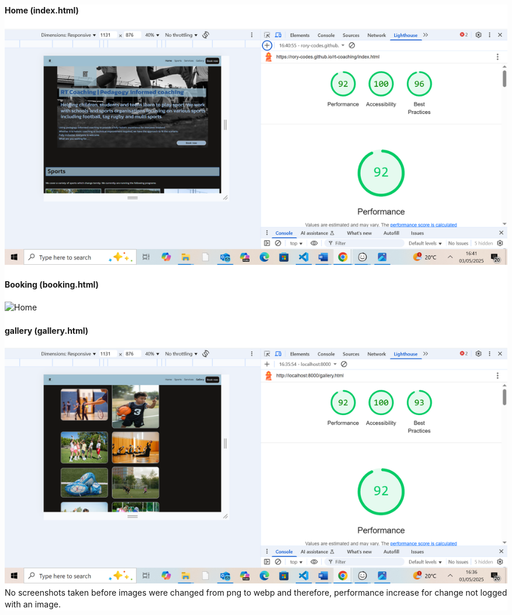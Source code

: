#### Home (index.html)
![Home](docs/readme_images/home-test2.png)

#### Booking (booking.html)
![Home](docs/readme_images/booking-test2.png)

#### gallery (gallery.html)
![Home](docs/readme_images/gallery-test2.png)
No screenshots taken before images were changed from png to webp and therefore, performance increase for change not logged with an image. 
